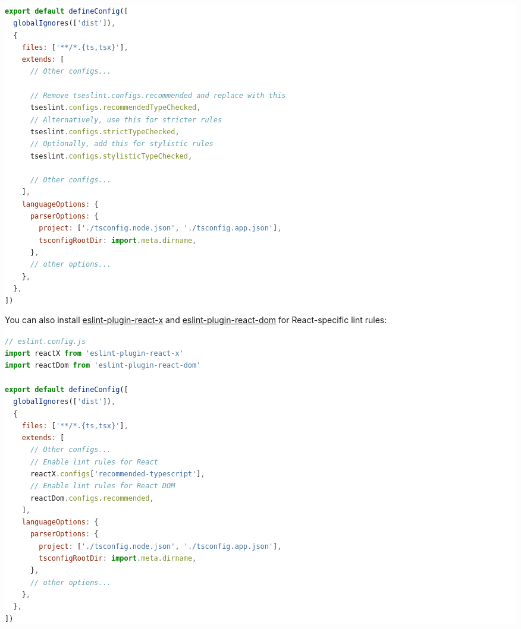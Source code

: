 ```js
export default defineConfig([
  globalIgnores(['dist']),
  {
    files: ['**/*.{ts,tsx}'],
    extends: [
      // Other configs...

      // Remove tseslint.configs.recommended and replace with this
      tseslint.configs.recommendedTypeChecked,
      // Alternatively, use this for stricter rules
      tseslint.configs.strictTypeChecked,
      // Optionally, add this for stylistic rules
      tseslint.configs.stylisticTypeChecked,

      // Other configs...
    ],
    languageOptions: {
      parserOptions: {
        project: ['./tsconfig.node.json', './tsconfig.app.json'],
        tsconfigRootDir: import.meta.dirname,
      },
      // other options...
    },
  },
])
```

You can also install [eslint-plugin-react-x](https://github.com/Rel1cx/eslint-react/tree/main/packages/plugins/eslint-plugin-react-x) and [eslint-plugin-react-dom](https://github.com/Rel1cx/eslint-react/tree/main/packages/plugins/eslint-plugin-react-dom) for React-specific lint rules:

```js
// eslint.config.js
import reactX from 'eslint-plugin-react-x'
import reactDom from 'eslint-plugin-react-dom'

export default defineConfig([
  globalIgnores(['dist']),
  {
    files: ['**/*.{ts,tsx}'],
    extends: [
      // Other configs...
      // Enable lint rules for React
      reactX.configs['recommended-typescript'],
      // Enable lint rules for React DOM
      reactDom.configs.recommended,
    ],
    languageOptions: {
      parserOptions: {
        project: ['./tsconfig.node.json', './tsconfig.app.json'],
        tsconfigRootDir: import.meta.dirname,
      },
      // other options...
    },
  },
])
```
